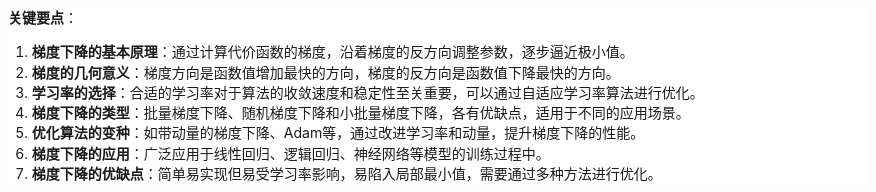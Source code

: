 **关键要点**：

1. **梯度下降的基本原理**：通过计算代价函数的梯度，沿着梯度的反方向调整参数，逐步逼近极小值。
2. **梯度的几何意义**：梯度方向是函数值增加最快的方向，梯度的反方向是函数值下降最快的方向。
3. **学习率的选择**：合适的学习率对于算法的收敛速度和稳定性至关重要，可以通过自适应学习率算法进行优化。
4. **梯度下降的类型**：批量梯度下降、随机梯度下降和小批量梯度下降，各有优缺点，适用于不同的应用场景。
5. **优化算法的变种**：如带动量的梯度下降、Adam等，通过改进学习率和动量，提升梯度下降的性能。
6. **梯度下降的应用**：广泛应用于线性回归、逻辑回归、神经网络等模型的训练过程中。
7. **梯度下降的优缺点**：简单易实现但易受学习率影响，易陷入局部最小值，需要通过多种方法进行优化。



